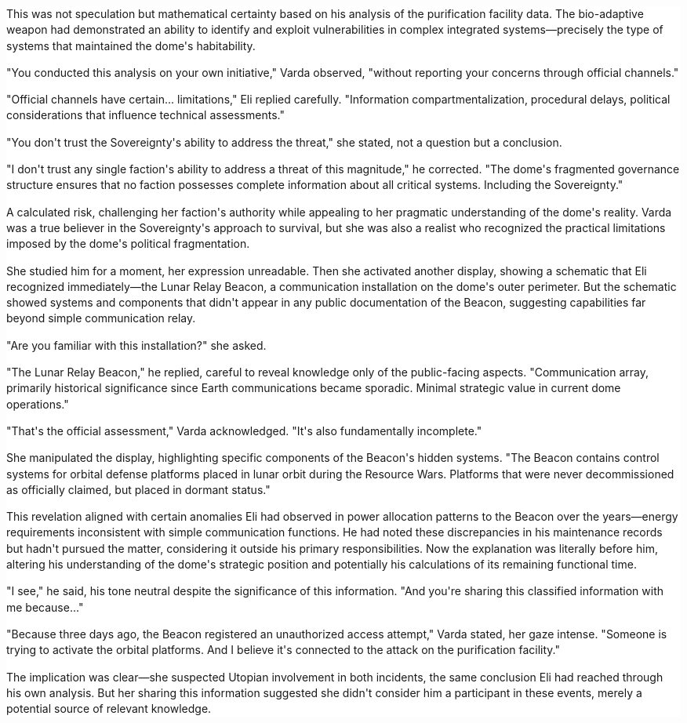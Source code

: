 This was not speculation but mathematical certainty based on his analysis of the purification facility data. The bio-adaptive weapon had demonstrated an ability to identify and exploit vulnerabilities in complex integrated systems—precisely the type of systems that maintained the dome's habitability.

"You conducted this analysis on your own initiative," Varda observed, "without reporting your concerns through official channels."

"Official channels have certain... limitations," Eli replied carefully. "Information compartmentalization, procedural delays, political considerations that influence technical assessments."

"You don't trust the Sovereignty's ability to address the threat," she stated, not a question but a conclusion.

"I don't trust any single faction's ability to address a threat of this magnitude," he corrected. "The dome's fragmented governance structure ensures that no faction possesses complete information about all critical systems. Including the Sovereignty."

A calculated risk, challenging her faction's authority while appealing to her pragmatic understanding of the dome's reality. Varda was a true believer in the Sovereignty's approach to survival, but she was also a realist who recognized the practical limitations imposed by the dome's political fragmentation.

She studied him for a moment, her expression unreadable. Then she activated another display, showing a schematic that Eli recognized immediately—the Lunar Relay Beacon, a communication installation on the dome's outer perimeter. But the schematic showed systems and components that didn't appear in any public documentation of the Beacon, suggesting capabilities far beyond simple communication relay.

"Are you familiar with this installation?" she asked.

"The Lunar Relay Beacon," he replied, careful to reveal knowledge only of the public-facing aspects. "Communication array, primarily historical significance since Earth communications became sporadic. Minimal strategic value in current dome operations."

"That's the official assessment," Varda acknowledged. "It's also fundamentally incomplete."

She manipulated the display, highlighting specific components of the Beacon's hidden systems. "The Beacon contains control systems for orbital defense platforms placed in lunar orbit during the Resource Wars. Platforms that were never decommissioned as officially claimed, but placed in dormant status."

This revelation aligned with certain anomalies Eli had observed in power allocation patterns to the Beacon over the years—energy requirements inconsistent with simple communication functions. He had noted these discrepancies in his maintenance records but hadn't pursued the matter, considering it outside his primary responsibilities. Now the explanation was literally before him, altering his understanding of the dome's strategic position and potentially his calculations of its remaining functional time.

"I see," he said, his tone neutral despite the significance of this information. "And you're sharing this classified information with me because..."

"Because three days ago, the Beacon registered an unauthorized access attempt," Varda stated, her gaze intense. "Someone is trying to activate the orbital platforms. And I believe it's connected to the attack on the purification facility."

The implication was clear—she suspected Utopian involvement in both incidents, the same conclusion Eli had reached through his own analysis. But her sharing this information suggested she didn't consider him a participant in these events, merely a potential source of relevant knowledge.
